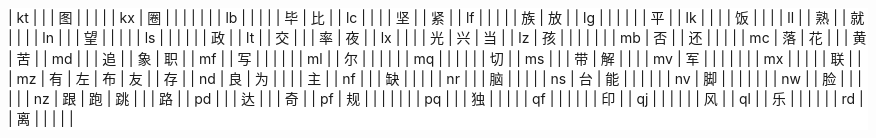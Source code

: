 | kt    |      |      | 图   |      |      |      |
| kx    | 圈   |      |      |      |      |      |
| lb    |      |      |      |      | 毕   | 比   |
| lc    |      |      |      | 坚   |      | 紧   |
| lf    |      |      |      |      | 族   | 放   |
| lg    |      |      |      |      |      | 平   |
| lk    |      |      |      | 饭   |      |      |
| ll    |      | 熟   |      | 就   |      |      |
| ln    |      |      | 望   |      |      |      |
| ls    |      |      |      |      |      | 政   |
| lt    |      | 交   |      |      | 率   | 夜   |
| lx    |      |      |      | 光   | 兴   | 当   |
| lz    | 孩   |      |      |      |      |      |
| mb    | 否   |      | 还   |      |      |      |
| mc    | 落   | 花   |      |      | 黄   | 苦   |
| md    |      |      | 追   |      | 象   | 职   |
| mf    |      | 写   |      |      |      |      |
| ml    |      | 尔   |      |      |      |      |
| mq    |      |      |      |      |      | 切   |
| ms    |      |      | 带   | 解   |      |      |
| mv    | 军   |      |      |      |      |      |
| mx    |      |      |      |      | 联   |      |
| mz    | 有   | 左   | 布   | 友   |      | 存   |
| nd    | 良   | 为   |      |      |      | 主   |
| nf    |      |      | 缺   |      |      |      |
| nr    |      |      | 脑   |      |      |      |
| ns    | 台   | 能   |      |      |      |      |
| nv    | 脚   |      |      |      |      |      |
| nw    |      | 脸   |      |      |      |      |
| nz    | 跟   | 跑   | 跳   |      |      | 路   |
| pd    |      |      | 达   |      |      | 奇   |
| pf    | 规   |      |      |      |      |      |
| pq    |      |      | 独   |      |      |      |
| qf    |      |      |      |      |      | 印   |
| qj    |      |      |      |      |      | 风   |
| ql    |      | 乐   |      |      |      |      |
| rd    |      | 离   |      |      |      |      |